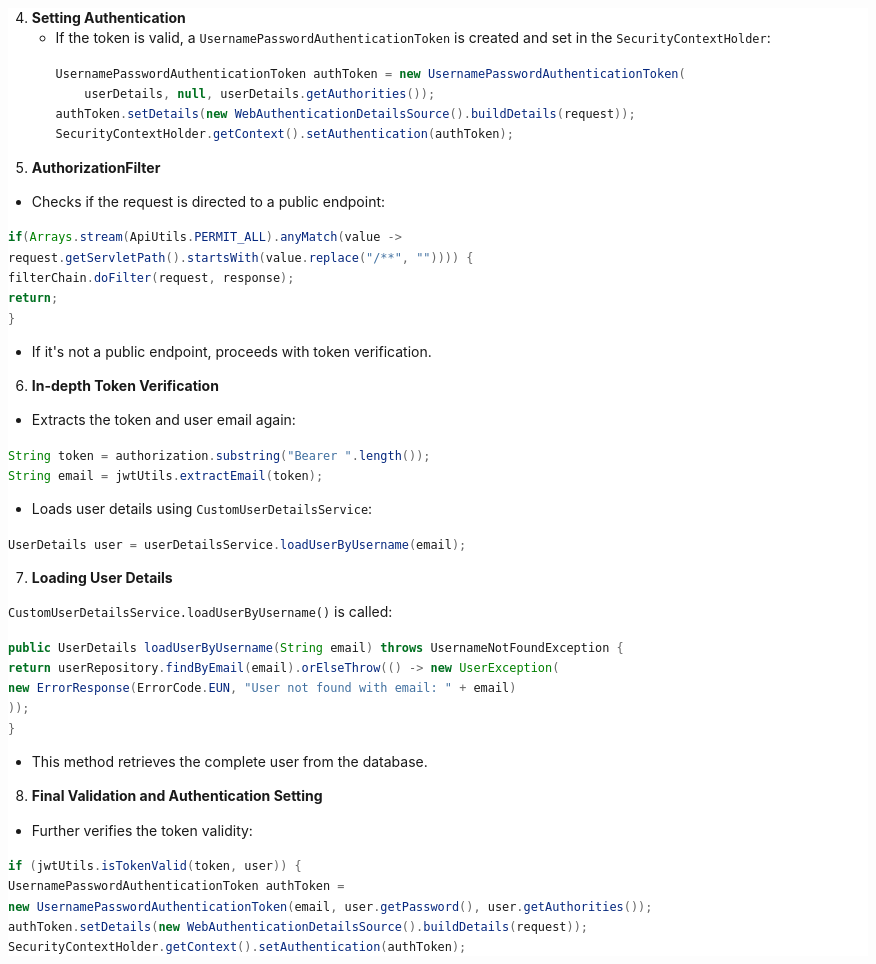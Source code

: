 4. **Setting Authentication**
   - If the token is valid, a `UsernamePasswordAuthenticationToken` is created and set in the `SecurityContextHolder`:
     ```java
     UsernamePasswordAuthenticationToken authToken = new UsernamePasswordAuthenticationToken(
         userDetails, null, userDetails.getAuthorities());
     authToken.setDetails(new WebAuthenticationDetailsSource().buildDetails(request));
     SecurityContextHolder.getContext().setAuthentication(authToken);
     ```
5. **AuthorizationFilter**
- Checks if the request is directed to a public endpoint:

```java
if(Arrays.stream(ApiUtils.PERMIT_ALL).anyMatch(value ->
request.getServletPath().startsWith(value.replace("/**", "")))) {
filterChain.doFilter(request, response);
return;
}
```
- If it's not a public endpoint, proceeds with token verification.


6. **In-depth Token Verification**

- Extracts the token and user email again:
```java
String token = authorization.substring("Bearer ".length());
String email = jwtUtils.extractEmail(token);
``` 

- Loads user details using `CustomUserDetailsService`:
```java
UserDetails user = userDetailsService.loadUserByUsername(email);
```

7. **Loading User Details**

`CustomUserDetailsService.loadUserByUsername()` is called:
```java
public UserDetails loadUserByUsername(String email) throws UsernameNotFoundException {
return userRepository.findByEmail(email).orElseThrow(() -> new UserException(
new ErrorResponse(ErrorCode.EUN, "User not found with email: " + email)
));
}
``` 
- This method retrieves the complete user from the database.


8. **Final Validation and Authentication Setting**

- Further verifies the token validity:
```java
if (jwtUtils.isTokenValid(token, user)) {
UsernamePasswordAuthenticationToken authToken =
new UsernamePasswordAuthenticationToken(email, user.getPassword(), user.getAuthorities());
authToken.setDetails(new WebAuthenticationDetailsSource().buildDetails(request));
SecurityContextHolder.getContext().setAuthentication(authToken);
```
